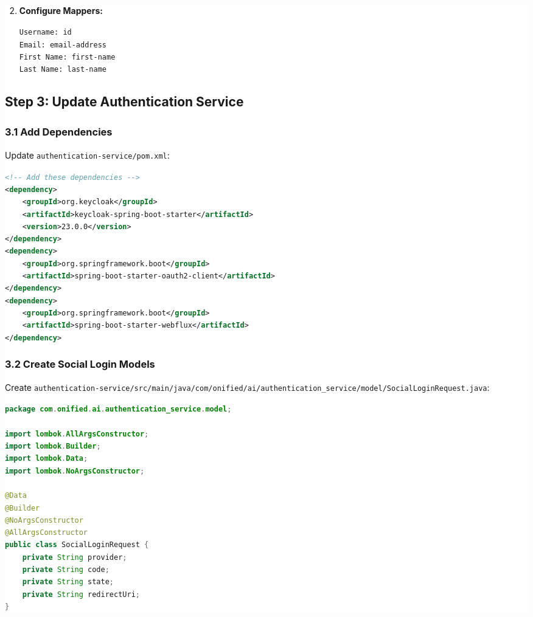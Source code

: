 2. **Configure Mappers:**
   ```
   Username: id
   Email: email-address
   First Name: first-name
   Last Name: last-name
   ```

## Step 3: Update Authentication Service

### 3.1 Add Dependencies

Update `authentication-service/pom.xml`:

```xml
<!-- Add these dependencies -->
<dependency>
    <groupId>org.keycloak</groupId>
    <artifactId>keycloak-spring-boot-starter</artifactId>
    <version>23.0.0</version>
</dependency>
<dependency>
    <groupId>org.springframework.boot</groupId>
    <artifactId>spring-boot-starter-oauth2-client</artifactId>
</dependency>
<dependency>
    <groupId>org.springframework.boot</groupId>
    <artifactId>spring-boot-starter-webflux</artifactId>
</dependency>
```

### 3.2 Create Social Login Models

Create `authentication-service/src/main/java/com/onified/ai/authentication_service/model/SocialLoginRequest.java`:

```java
package com.onified.ai.authentication_service.model;

import lombok.AllArgsConstructor;
import lombok.Builder;
import lombok.Data;
import lombok.NoArgsConstructor;

@Data
@Builder
@NoArgsConstructor
@AllArgsConstructor
public class SocialLoginRequest {
    private String provider;
    private String code;
    private String state;
    private String redirectUri;
}
```
